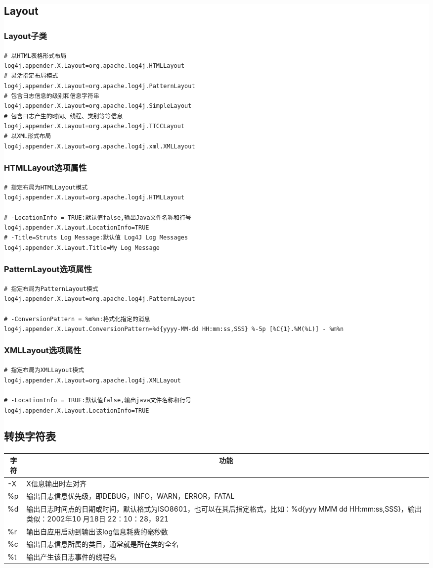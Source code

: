 
## Layout

### Layout子类

```
# 以HTML表格形式布局
log4j.appender.X.Layout=org.apache.log4j.HTMLLayout
# 灵活指定布局模式
log4j.appender.X.Layout=org.apache.log4j.PatternLayout
# 包含日志信息的级别和信息字符串
log4j.appender.X.Layout=org.apache.log4j.SimpleLayout
# 包含日志产生的时间、线程、类别等等信息
log4j.appender.X.Layout=org.apache.log4j.TTCCLayout 
# 以XML形式布局
log4j.appender.X.Layout=org.apache.log4j.xml.XMLLayout
```

### HTMLLayout选项属性

```
# 指定布局为HTMLLayout模式
log4j.appender.X.Layout=org.apache.log4j.HTMLLayout

# -LocationInfo = TRUE:默认值false,输出Java文件名称和行号
log4j.appender.X.Layout.LocationInfo=TRUE
# -Title=Struts Log Message:默认值 Log4J Log Messages
log4j.appender.X.Layout.Title=My Log Message
```

### PatternLayout选项属性

```
# 指定布局为PatternLayout模式
log4j.appender.X.Layout=org.apache.log4j.PatternLayout

# -ConversionPattern = %m%n:格式化指定的消息
log4j.appender.X.Layout.ConversionPattern=%d{yyyy-MM-dd HH:mm:ss,SSS} %-5p [%C{1}.%M(%L)] - %m%n
```

### XMLLayout选项属性

```
# 指定布局为XMLLayout模式
log4j.appender.X.Layout=org.apache.log4j.XMLLayout

# -LocationInfo = TRUE:默认值false,输出java文件名称和行号
log4j.appender.X.Layout.LocationInfo=TRUE
```

## 转换字符表

|字符|功能|
|---|---|
|-X|X信息输出时左对齐|
|%p|输出日志信息优先级，即DEBUG，INFO，WARN，ERROR，FATAL|
|%d|输出日志时间点的日期或时间，默认格式为ISO8601，也可以在其后指定格式，比如：%d{yyy MMM dd HH:mm:ss,SSS}，输出类似：2002年10         月18日 22：10：28，921|
|%r|输出自应用启动到输出该log信息耗费的毫秒数|
|%c|输出日志信息所属的类目，通常就是所在类的全名|
|%t|输出产生该日志事件的线程名|